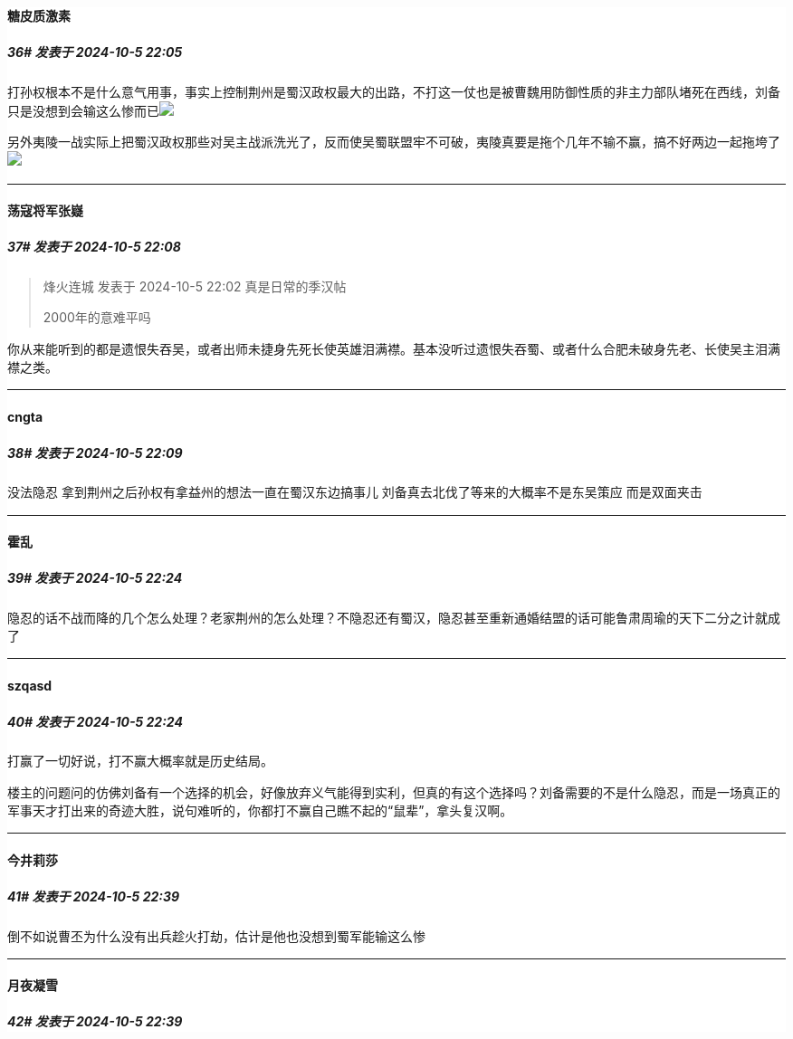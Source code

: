 ####  糖皮质激素  
##### 36#       发表于 2024-10-5 22:05

打孙权根本不是什么意气用事，事实上控制荆州是蜀汉政权最大的出路，不打这一仗也是被曹魏用防御性质的非主力部队堵死在西线，刘备只是没想到会输这么惨而已<img src="https://static.saraba1st.com/image/smiley/face2017/015.png" referrerpolicy="no-referrer">

另外夷陵一战实际上把蜀汉政权那些对吴主战派洗光了，反而使吴蜀联盟牢不可破，夷陵真要是拖个几年不输不赢，搞不好两边一起拖垮了<img src="https://static.saraba1st.com/image/smiley/face2017/067.png" referrerpolicy="no-referrer">

*****

####  荡寇将军张嶷  
##### 37#       发表于 2024-10-5 22:08

<blockquote>烽火连城 发表于 2024-10-5 22:02
真是日常的季汉帖

2000年的意难平吗</blockquote>
你从来能听到的都是遗恨失吞吴，或者出师未捷身先死长使英雄泪满襟。基本没听过遗恨失吞蜀、或者什么合肥未破身先老、长使吴主泪满襟之类。

*****

####  cngta  
##### 38#       发表于 2024-10-5 22:09

没法隐忍 拿到荆州之后孙权有拿益州的想法一直在蜀汉东边搞事儿 刘备真去北伐了等来的大概率不是东吴策应 而是双面夹击

*****

####  霍乱  
##### 39#       发表于 2024-10-5 22:24

隐忍的话不战而降的几个怎么处理？老家荆州的怎么处理？不隐忍还有蜀汉，隐忍甚至重新通婚结盟的话可能鲁肃周瑜的天下二分之计就成了

*****

####  szqasd  
##### 40#       发表于 2024-10-5 22:24

打赢了一切好说，打不赢大概率就是历史结局。

楼主的问题问的仿佛刘备有一个选择的机会，好像放弃义气能得到实利，但真的有这个选择吗？刘备需要的不是什么隐忍，而是一场真正的军事天才打出来的奇迹大胜，说句难听的，你都打不赢自己瞧不起的“鼠辈”，拿头复汉啊。


*****

####  今井莉莎  
##### 41#       发表于 2024-10-5 22:39

倒不如说曹丕为什么没有出兵趁火打劫，估计是他也没想到蜀军能输这么惨

*****

####  月夜凝雪  
##### 42#       发表于 2024-10-5 22:39
